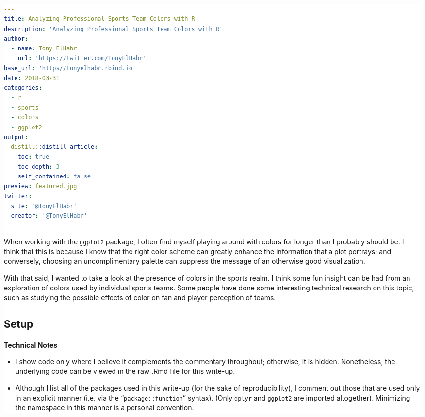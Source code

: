 ```yaml
---
title: Analyzing Professional Sports Team Colors with R
description: 'Analyzing Professional Sports Team Colors with R'
author:
  - name: Tony ElHabr
    url: 'https://twitter.com/TonyElHabr'
base_url: 'https//tonyelhabr.rbind.io'
date: 2018-03-31
categories:
  - r
  - sports
  - colors
  - ggplot2
output: 
  distill::distill_article:
    toc: true
    toc_depth: 3
    self_contained: false
preview: featured.jpg
twitter:
  site: '@TonyElHabr'
  creator: '@TonyElHabr'
---
```



When working with the [`ggplot2` package](http://ggplot2.org/), I often
find myself playing around with colors for longer than I probably should
be. I think that this is because I know that the right color scheme can
greatly enhance the information that a plot portrays; and, conversely,
choosing an uncomplimentary palette can suppress the message of an
otherwise good visualization.

With that said, I wanted to take a look at the presence of colors in the
sports realm. I think some fun insight can be had from an exploration of
colors used by individual sports teams. Some people have done some
interesting technical research on this topic, such as studying [the
possible effects of color on fan and player perception of
teams](http://www.open.edu/openlearn/health-sports-psychology/health/sport-and-fitness/sport/the-colour-success-can-uniform-colour-impact-on-team-success).


Setup
-----

**Technical Notes**

-   I show code only where I believe it complements the commentary
    throughout; otherwise, it is hidden. Nonetheless, the underlying
    code can be viewed in the raw .Rmd file for this write-up.

-   Although I list all of the packages used in this write-up (for the
    sake of reproducibility), I comment out those that are used only in
    an explicit manner (i.e. via the “`package::function`” syntax).
    (Only `dplyr` and `ggplot2` are imported altogether). Minimizing the
    namespace in this manner is a personal convention.
